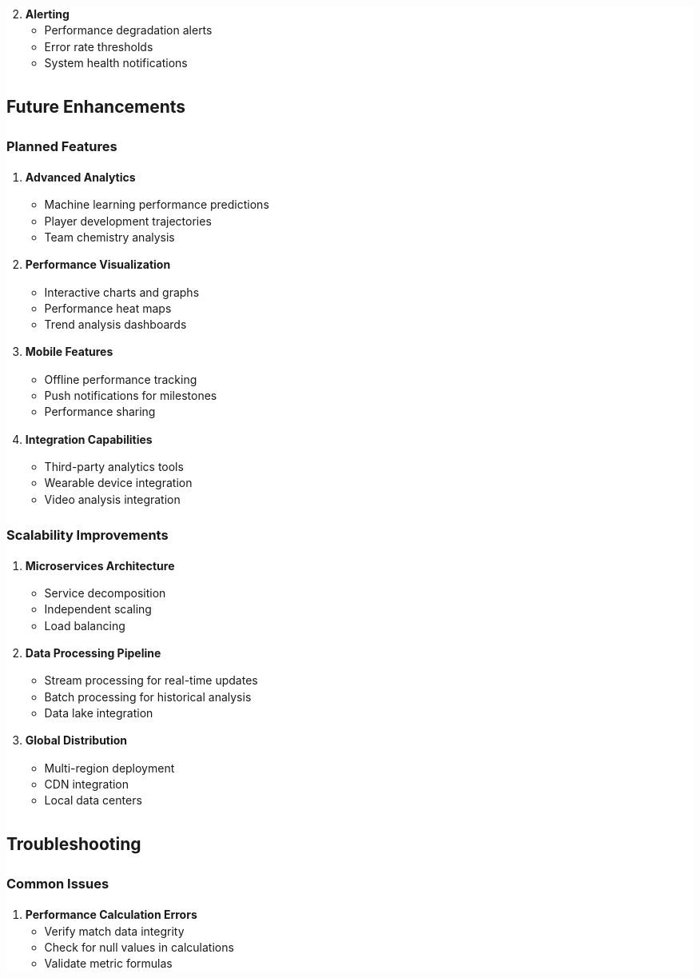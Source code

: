 2. **Alerting**
   - Performance degradation alerts
   - Error rate thresholds
   - System health notifications

## Future Enhancements

### Planned Features

1. **Advanced Analytics**
   - Machine learning performance predictions
   - Player development trajectories
   - Team chemistry analysis

2. **Performance Visualization**
   - Interactive charts and graphs
   - Performance heat maps
   - Trend analysis dashboards

3. **Mobile Features**
   - Offline performance tracking
   - Push notifications for milestones
   - Performance sharing

4. **Integration Capabilities**
   - Third-party analytics tools
   - Wearable device integration
   - Video analysis integration

### Scalability Improvements

1. **Microservices Architecture**
   - Service decomposition
   - Independent scaling
   - Load balancing

2. **Data Processing Pipeline**
   - Stream processing for real-time updates
   - Batch processing for historical analysis
   - Data lake integration

3. **Global Distribution**
   - Multi-region deployment
   - CDN integration
   - Local data centers

## Troubleshooting

### Common Issues

1. **Performance Calculation Errors**
   - Verify match data integrity
   - Check for null values in calculations
   - Validate metric formulas
